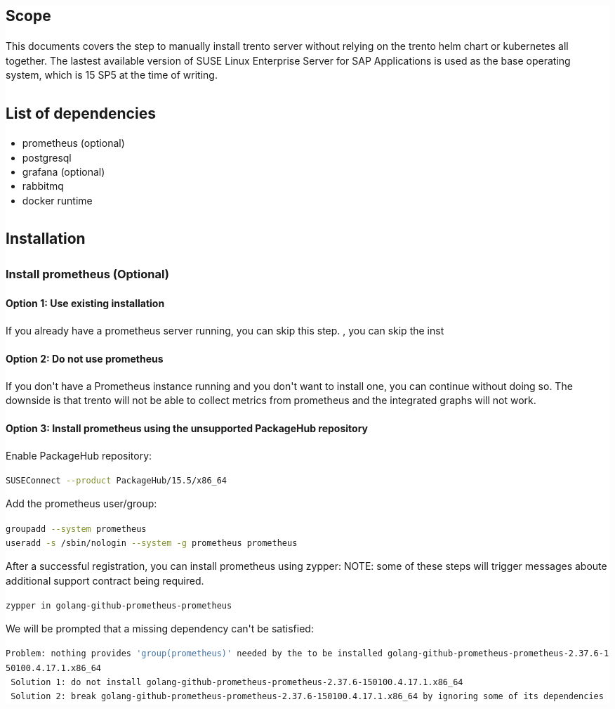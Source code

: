 ## Scope

This documents covers the step to manually install trento server without relying on the trento helm chart or kubernetes all together. The lastest
available version of SUSE Linux Enterprise Server for SAP Applications is used as the base operating system, which is 15 SP5 at the time of writing.

## List of dependencies

- prometheus (optional)
- postgresql
- grafana (optional)
- rabbitmq
- docker runtime

## Installation

### Install prometheus (Optional)

#### Option 1: Use existing installation

If you already have a prometheus server running, you can skip this step. , you can skip the inst

#### Option 2: Do not use prometheus

If you don't have a Prometheus instance running and you don't want to install one, you can continue without doing so. The downside is that trento will
not be able to collect metrics from prometheus and the integrated graphs will not work.

#### Option 3: Install prometheus using the unsupported PackageHub repository

Enable PackageHub repository:

```bash
SUSEConnect --product PackageHub/15.5/x86_64
```

Add the prometheus user/group:

```bash
groupadd --system prometheus
useradd -s /sbin/nologin --system -g prometheus prometheus
```

After a successful registration, you can install prometheus using zypper:
NOTE: some of these steps will trigger messages aboute additional support contract being required.

```bash
zypper in golang-github-prometheus-prometheus
```

We will be prompted that a missing dependency can't be satisfied:

```bash
Problem: nothing provides 'group(prometheus)' needed by the to be installed golang-github-prometheus-prometheus-2.37.6-150100.4.17.1.x86_64
 Solution 1: do not install golang-github-prometheus-prometheus-2.37.6-150100.4.17.1.x86_64
 Solution 2: break golang-github-prometheus-prometheus-2.37.6-150100.4.17.1.x86_64 by ignoring some of its dependencies
```
